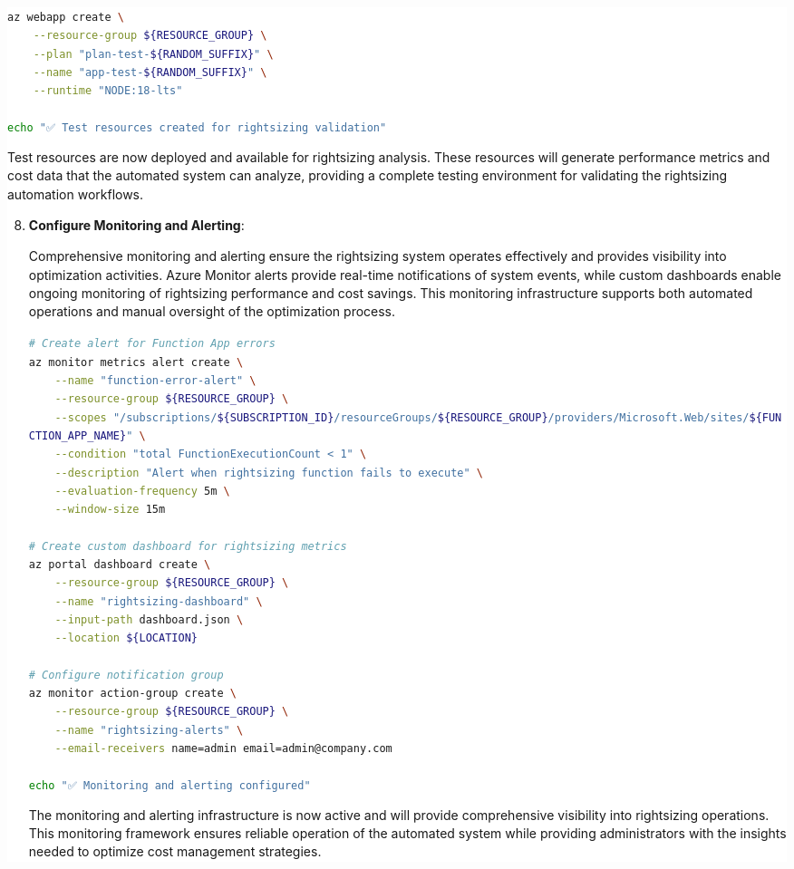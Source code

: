   ```bash
   az webapp create \
       --resource-group ${RESOURCE_GROUP} \
       --plan "plan-test-${RANDOM_SUFFIX}" \
       --name "app-test-${RANDOM_SUFFIX}" \
       --runtime "NODE:18-lts"
   
   echo "✅ Test resources created for rightsizing validation"
   ```

   Test resources are now deployed and available for rightsizing analysis. These resources will generate performance metrics and cost data that the automated system can analyze, providing a complete testing environment for validating the rightsizing automation workflows.

8. **Configure Monitoring and Alerting**:

   Comprehensive monitoring and alerting ensure the rightsizing system operates effectively and provides visibility into optimization activities. Azure Monitor alerts provide real-time notifications of system events, while custom dashboards enable ongoing monitoring of rightsizing performance and cost savings. This monitoring infrastructure supports both automated operations and manual oversight of the optimization process.

   ```bash
   # Create alert for Function App errors
   az monitor metrics alert create \
       --name "function-error-alert" \
       --resource-group ${RESOURCE_GROUP} \
       --scopes "/subscriptions/${SUBSCRIPTION_ID}/resourceGroups/${RESOURCE_GROUP}/providers/Microsoft.Web/sites/${FUNCTION_APP_NAME}" \
       --condition "total FunctionExecutionCount < 1" \
       --description "Alert when rightsizing function fails to execute" \
       --evaluation-frequency 5m \
       --window-size 15m
   
   # Create custom dashboard for rightsizing metrics
   az portal dashboard create \
       --resource-group ${RESOURCE_GROUP} \
       --name "rightsizing-dashboard" \
       --input-path dashboard.json \
       --location ${LOCATION}
   
   # Configure notification group
   az monitor action-group create \
       --resource-group ${RESOURCE_GROUP} \
       --name "rightsizing-alerts" \
       --email-receivers name=admin email=admin@company.com
   
   echo "✅ Monitoring and alerting configured"
   ```

   The monitoring and alerting infrastructure is now active and will provide comprehensive visibility into rightsizing operations. This monitoring framework ensures reliable operation of the automated system while providing administrators with the insights needed to optimize cost management strategies.
